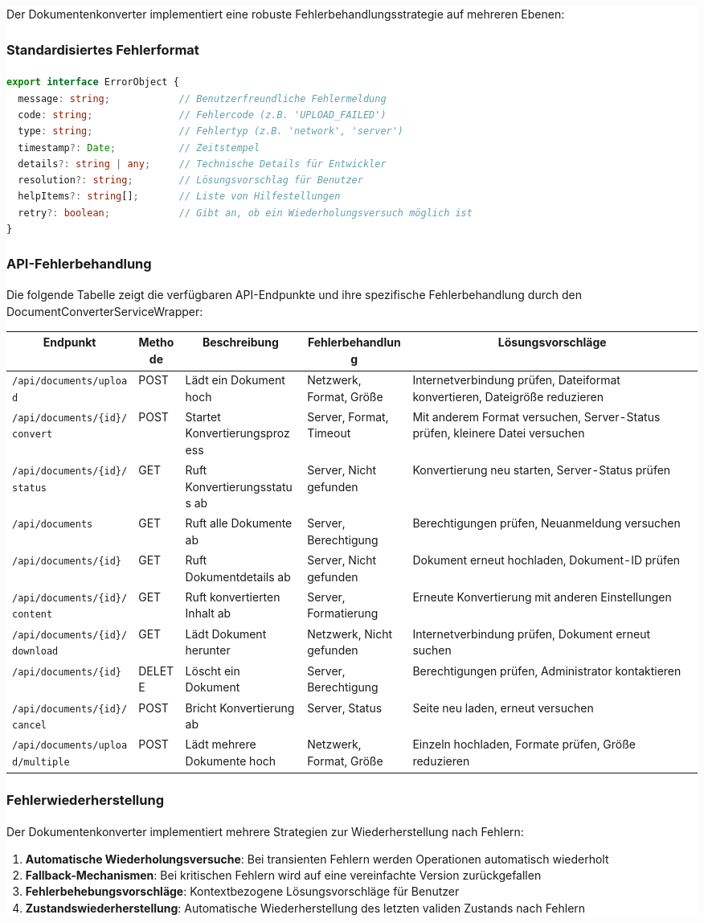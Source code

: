 Der Dokumentenkonverter implementiert eine robuste Fehlerbehandlungsstrategie auf mehreren Ebenen:

### Standardisiertes Fehlerformat

```typescript
export interface ErrorObject {
  message: string;            // Benutzerfreundliche Fehlermeldung
  code: string;               // Fehlercode (z.B. 'UPLOAD_FAILED')
  type: string;               // Fehlertyp (z.B. 'network', 'server')
  timestamp?: Date;           // Zeitstempel
  details?: string | any;     // Technische Details für Entwickler
  resolution?: string;        // Lösungsvorschlag für Benutzer
  helpItems?: string[];       // Liste von Hilfestellungen
  retry?: boolean;            // Gibt an, ob ein Wiederholungsversuch möglich ist
}
```

### API-Fehlerbehandlung

Die folgende Tabelle zeigt die verfügbaren API-Endpunkte und ihre spezifische Fehlerbehandlung durch den DocumentConverterServiceWrapper:

| Endpunkt                        | Methode | Beschreibung                    | Fehlerbehandlung | Lösungsvorschläge |
|---------------------------------|---------|--------------------------------|-----------------|-------------------|
| `/api/documents/upload`         | POST    | Lädt ein Dokument hoch         | Netzwerk, Format, Größe | Internetverbindung prüfen, Dateiformat konvertieren, Dateigröße reduzieren |
| `/api/documents/{id}/convert`   | POST    | Startet Konvertierungsprozess  | Server, Format, Timeout | Mit anderem Format versuchen, Server-Status prüfen, kleinere Datei versuchen |
| `/api/documents/{id}/status`    | GET     | Ruft Konvertierungsstatus ab   | Server, Nicht gefunden | Konvertierung neu starten, Server-Status prüfen |
| `/api/documents`                | GET     | Ruft alle Dokumente ab         | Server, Berechtigung | Berechtigungen prüfen, Neuanmeldung versuchen |
| `/api/documents/{id}`           | GET     | Ruft Dokumentdetails ab        | Server, Nicht gefunden | Dokument erneut hochladen, Dokument-ID prüfen |
| `/api/documents/{id}/content`   | GET     | Ruft konvertierten Inhalt ab   | Server, Formatierung | Erneute Konvertierung mit anderen Einstellungen |
| `/api/documents/{id}/download`  | GET     | Lädt Dokument herunter         | Netzwerk, Nicht gefunden | Internetverbindung prüfen, Dokument erneut suchen |
| `/api/documents/{id}`           | DELETE  | Löscht ein Dokument            | Server, Berechtigung | Berechtigungen prüfen, Administrator kontaktieren |
| `/api/documents/{id}/cancel`    | POST    | Bricht Konvertierung ab        | Server, Status | Seite neu laden, erneut versuchen |
| `/api/documents/upload/multiple`| POST    | Lädt mehrere Dokumente hoch    | Netzwerk, Format, Größe | Einzeln hochladen, Formate prüfen, Größe reduzieren |

### Fehlerwiederherstellung

Der Dokumentenkonverter implementiert mehrere Strategien zur Wiederherstellung nach Fehlern:

1. **Automatische Wiederholungsversuche**: Bei transienten Fehlern werden Operationen automatisch wiederholt
2. **Fallback-Mechanismen**: Bei kritischen Fehlern wird auf eine vereinfachte Version zurückgefallen
3. **Fehlerbehebungsvorschläge**: Kontextbezogene Lösungsvorschläge für Benutzer
4. **Zustandswiederherstellung**: Automatische Wiederherstellung des letzten validen Zustands nach Fehlern
